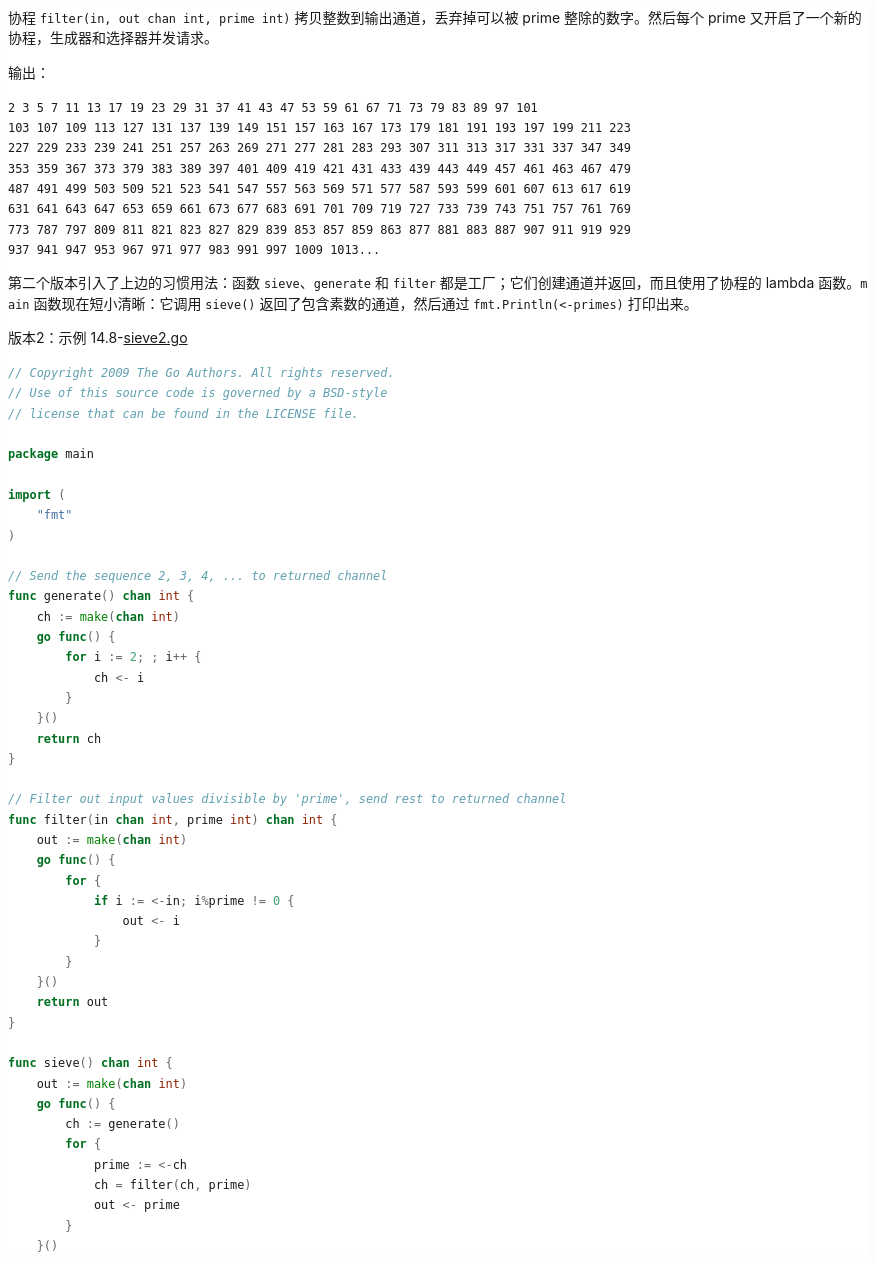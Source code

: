 协程 `filter(in, out chan int, prime int)` 拷贝整数到输出通道，丢弃掉可以被 prime 整除的数字。然后每个 prime 又开启了一个新的协程，生成器和选择器并发请求。

输出：

```
2 3 5 7 11 13 17 19 23 29 31 37 41 43 47 53 59 61 67 71 73 79 83 89 97 101
103 107 109 113 127 131 137 139 149 151 157 163 167 173 179 181 191 193 197 199 211 223
227 229 233 239 241 251 257 263 269 271 277 281 283 293 307 311 313 317 331 337 347 349
353 359 367 373 379 383 389 397 401 409 419 421 431 433 439 443 449 457 461 463 467 479
487 491 499 503 509 521 523 541 547 557 563 569 571 577 587 593 599 601 607 613 617 619
631 641 643 647 653 659 661 673 677 683 691 701 709 719 727 733 739 743 751 757 761 769
773 787 797 809 811 821 823 827 829 839 853 857 859 863 877 881 883 887 907 911 919 929
937 941 947 953 967 971 977 983 991 997 1009 1013...
```

第二个版本引入了上边的习惯用法：函数 `sieve`、`generate` 和 `filter` 都是工厂；它们创建通道并返回，而且使用了协程的 lambda 函数。`main` 函数现在短小清晰：它调用 `sieve()` 返回了包含素数的通道，然后通过 `fmt.Println(<-primes)` 打印出来。

版本2：示例 14.8-[sieve2.go](examples/chapter_14/sieve2.go)

```go
// Copyright 2009 The Go Authors. All rights reserved.
// Use of this source code is governed by a BSD-style
// license that can be found in the LICENSE file.

package main

import (
	"fmt"
)

// Send the sequence 2, 3, 4, ... to returned channel
func generate() chan int {
	ch := make(chan int)
	go func() {
		for i := 2; ; i++ {
			ch <- i
		}
	}()
	return ch
}

// Filter out input values divisible by 'prime', send rest to returned channel
func filter(in chan int, prime int) chan int {
	out := make(chan int)
	go func() {
		for {
			if i := <-in; i%prime != 0 {
				out <- i
			}
		}
	}()
	return out
}

func sieve() chan int {
	out := make(chan int)
	go func() {
		ch := generate()
		for {
			prime := <-ch
			ch = filter(ch, prime)
			out <- prime
		}
	}()
```